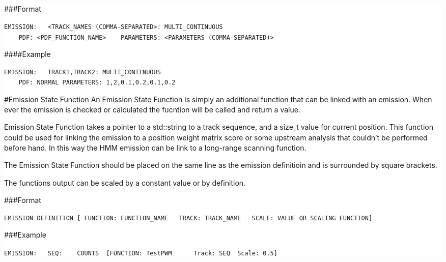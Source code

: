 
###Format
```
EMISSION:	<TRACK_NAMES (COMMA-SEPARATED>: MULTI_CONTINUOUS
	PDF: <PDF_FUNCTION_NAME>	PARAMETERS: <PARAMETERS (COMMA-SEPARATED)>
```

####Example
```
EMISSION:	TRACK1,TRACK2: MULTI_CONTINUOUS
	PDF: NORMAL	PARAMETERS: 1,2,0.1,0.2,0.1,0.2
```

#Emission State Function
An Emission State Function is simply an additional function that can be linked with an emission.  When ever the emission is checked or calculated the fucntion will be called and return a value.

Emission State Function takes a pointer to a std::string to a track sequence, and a size_t value for current position.   This function could be used for linking the emission to a position weight matrix score or some upstream analysis that couldn’t be performed before hand.   In this way the HMM emission can be link to a long-range scanning function.

The Emission State Function should be placed on the same line as the emission definitioin and is surrounded by square brackets.

The functions output can be scaled by a constant value or by <SCALING VALUE> definition.

###Format
```
EMISSION DEFINITION	[ FUNCTION:	FUNCTION_NAME	TRACK: TRACK_NAME	SCALE: VALUE OR SCALING FUNCTION]
```

###Example
```
EMISSION:	SEQ:	COUNTS	[FUNCTION: TestPWM		Track: SEQ	Scale: 0.5]
```